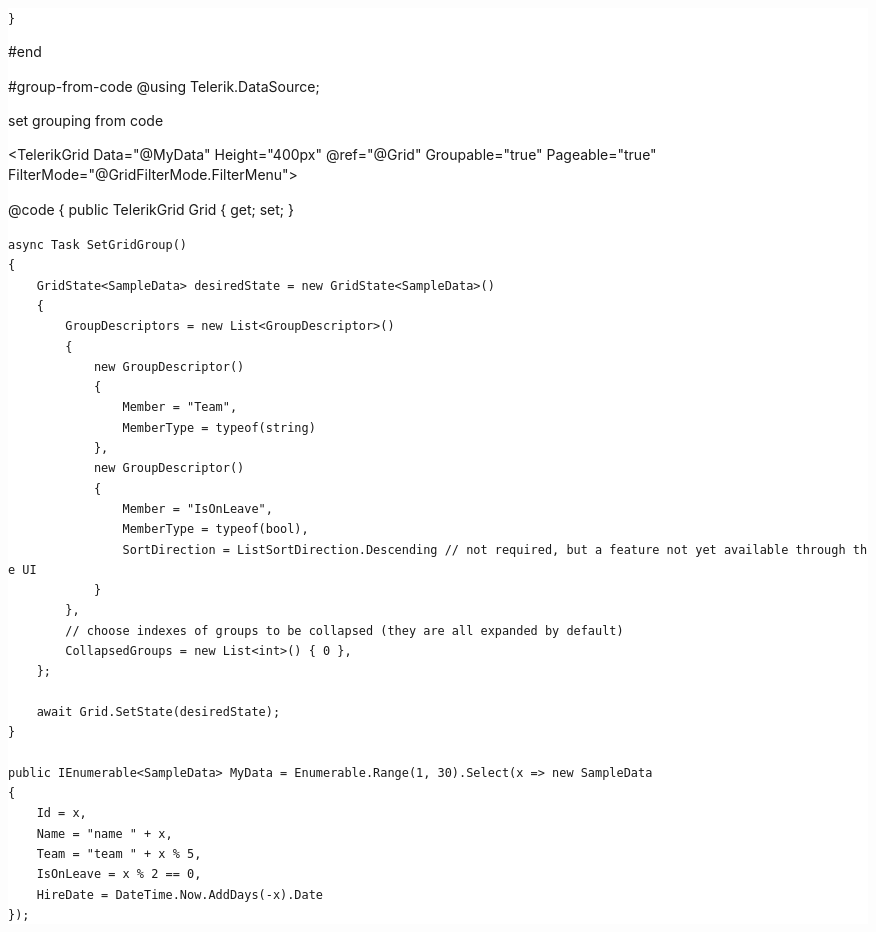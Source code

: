 ````Extensions
}
````
#end




#group-from-code
@using Telerik.DataSource;

<TelerikButton ThemeColor="primary" OnClick="@SetGridGroup">set grouping from code</TelerikButton>

<TelerikGrid Data="@MyData" Height="400px" @ref="@Grid" Groupable="true"
             Pageable="true" FilterMode="@GridFilterMode.FilterMenu">
    <GridColumns>
        <GridColumn Field="@(nameof(SampleData.Id))" Width="120px" />
        <GridColumn Field="@(nameof(SampleData.Name))" Title="Employee Name" />
        <GridColumn Field="@(nameof(SampleData.Team))" Title="Team" />
        <GridColumn Field="@nameof(SampleData.IsOnLeave)" Title="On Vacation" />
        <GridColumn Field="@(nameof(SampleData.HireDate))" Title="Hire Date" />
    </GridColumns>
</TelerikGrid>

@code {
    public TelerikGrid<SampleData> Grid { get; set; }

    async Task SetGridGroup()
    {
        GridState<SampleData> desiredState = new GridState<SampleData>()
        {
            GroupDescriptors = new List<GroupDescriptor>()
            {
                new GroupDescriptor()
                {
                    Member = "Team",
                    MemberType = typeof(string)
                },
                new GroupDescriptor()
                {
                    Member = "IsOnLeave",
                    MemberType = typeof(bool),
                    SortDirection = ListSortDirection.Descending // not required, but a feature not yet available through the UI
                }
            },
            // choose indexes of groups to be collapsed (they are all expanded by default)
            CollapsedGroups = new List<int>() { 0 },
        };

        await Grid.SetState(desiredState);
    }

    public IEnumerable<SampleData> MyData = Enumerable.Range(1, 30).Select(x => new SampleData
    {
        Id = x,
        Name = "name " + x,
        Team = "team " + x % 5,
        IsOnLeave = x % 2 == 0,
        HireDate = DateTime.Now.AddDays(-x).Date
    });
